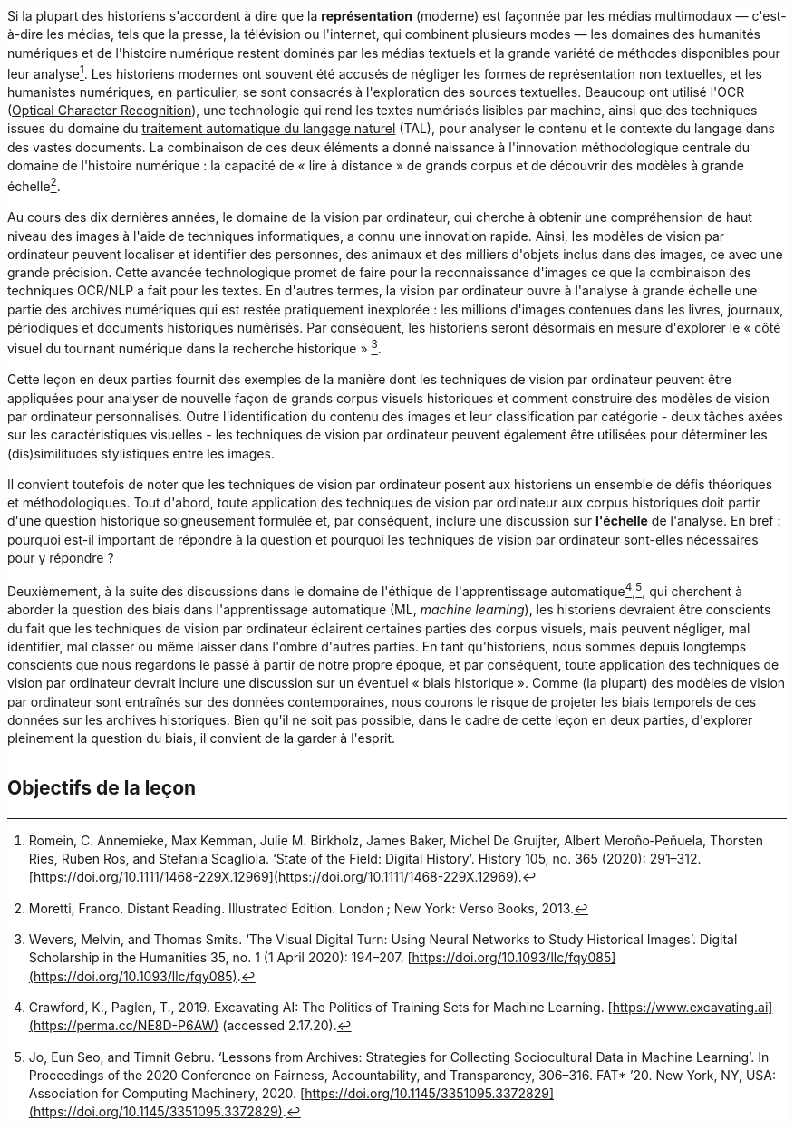 Si la plupart des historiens s'accordent à dire que la **représentation** (moderne) est façonnée par les médias multimodaux &mdash; c'est-à-dire les médias, tels que la presse, la télévision ou l'internet, qui combinent plusieurs modes &mdash; les domaines des humanités numériques et de l'histoire numérique restent dominés par les médias textuels et la grande variété de méthodes disponibles pour leur analyse[^1]. Les historiens modernes ont souvent été accusés de négliger les formes de représentation non textuelles, et les humanistes numériques, en particulier, se sont consacrés à l'exploration des sources textuelles. Beaucoup ont utilisé l'OCR ([Optical Character Recognition](https://perma.cc/3VJ2-6RWL)), une technologie qui rend les textes numérisés lisibles par machine, ainsi que des techniques issues du domaine du [traitement automatique du langage naturel](https://perma.cc/6ZBJ-ZYY8) (TAL), pour analyser le contenu et le contexte du langage dans des vastes documents. La combinaison de ces deux éléments a donné naissance à l'innovation méthodologique centrale du domaine de l'histoire numérique : la capacité de «&#xA0;lire à distance&#xA0;» de grands corpus et de découvrir des modèles à grande échelle[^2].

Au cours des dix dernières années, le domaine de la vision par ordinateur, qui cherche à obtenir une compréhension de haut niveau des images à l'aide de techniques informatiques, a connu une innovation rapide. Ainsi, les modèles de vision par ordinateur peuvent localiser et identifier des personnes, des animaux et des milliers d'objets inclus dans des images, ce avec une grande précision. Cette avancée technologique promet de faire pour la reconnaissance d'images ce que la combinaison des techniques OCR/NLP a fait pour les textes. En d'autres termes, la vision par ordinateur ouvre à l'analyse à grande échelle une partie des archives numériques qui est restée pratiquement inexplorée : les millions d'images contenues dans les livres, journaux, périodiques et documents historiques numérisés. Par conséquent, les historiens seront désormais en mesure d'explorer le «&#xA0;côté visuel du tournant numérique dans la recherche historique&#xA0;» [^3].

Cette leçon en deux parties fournit des exemples de la manière dont les techniques de vision par ordinateur peuvent être appliquées pour analyser de nouvelle façon de grands corpus visuels historiques et comment construire des modèles de vision par ordinateur personnalisés. Outre l'identification du contenu des images et leur classification par catégorie - deux tâches axées sur les caractéristiques visuelles - les techniques de vision par ordinateur peuvent également être utilisées pour déterminer les (dis)similitudes stylistiques entre les images.

Il convient toutefois de noter que les techniques de vision par ordinateur posent aux historiens un ensemble de défis théoriques et méthodologiques. Tout d'abord, toute application des techniques de vision par ordinateur aux corpus historiques doit partir d'une question historique soigneusement formulée et, par conséquent, inclure une discussion sur **l'échelle** de l'analyse. En bref : pourquoi est-il important de répondre à la question et pourquoi les techniques de vision par ordinateur sont-elles nécessaires pour y répondre ?

Deuxièmement, à la suite des discussions dans le domaine de l'éthique de l'apprentissage automatique[^4],[^5], qui cherchent à aborder la question des biais dans l'apprentissage automatique (ML, *machine learning*), les historiens devraient être conscients du fait que les techniques de vision par ordinateur éclairent certaines parties des corpus visuels, mais peuvent négliger, mal identifier, mal classer ou même laisser dans l'ombre d'autres parties. En tant qu'historiens, nous sommes depuis longtemps conscients que nous regardons le passé à partir de notre propre époque, et par conséquent, toute application des techniques de vision par ordinateur devrait inclure une discussion sur un éventuel «&#xA0;biais historique&#xA0;». Comme (la plupart) des modèles de vision par ordinateur sont entraînés sur des données contemporaines, nous courons le risque de projeter les biais temporels de ces données sur les archives historiques. Bien qu'il ne soit pas possible, dans le cadre de cette leçon en deux parties, d'explorer pleinement la question du biais, il convient de la garder à l'esprit.


## Objectifs de la leçon 


[^1]: Romein, C. Annemieke, Max Kemman, Julie M. Birkholz, James Baker, Michel De Gruijter, Albert Meroño‐Peñuela, Thorsten Ries, Ruben Ros, and Stefania Scagliola. ‘State of the Field: Digital History’. History 105, no. 365 (2020): 291–312. [https://doi.org/10.1111/1468-229X.12969](https://doi.org/10.1111/1468-229X.12969).
[^2]: Moretti, Franco. Distant Reading. Illustrated Edition. London ; New York: Verso Books, 2013.
[^3]: Wevers, Melvin, and Thomas Smits. ‘The Visual Digital Turn: Using Neural Networks to Study Historical Images’. Digital Scholarship in the Humanities 35, no. 1 (1 April 2020): 194–207. [https://doi.org/10.1093/llc/fqy085](https://doi.org/10.1093/llc/fqy085).
[^4]: Crawford, K., Paglen, T., 2019. Excavating AI: The Politics of Training Sets for Machine Learning. [https://www.excavating.ai](https://perma.cc/NE8D-P6AW) (accessed 2.17.20).
[^5]: Jo, Eun Seo, and Timnit Gebru. ‘Lessons from Archives: Strategies for Collecting Sociocultural Data in Machine Learning’. In Proceedings of the 2020 Conference on Fairness, Accountability, and Transparency, 306–316. FAT\* ’20. New York, NY, USA: Association for Computing Machinery, 2020. [https://doi.org/10.1145/3351095.3372829](https://doi.org/10.1145/3351095.3372829).
[^6]: Ces annotations comprennent une "boîte englobantes" autour des images, ainsi que des informations sur le type d'image contenu dans cette boîte. Ce modèle de détection d'objets a été entraîné sur ces données et a ensuite été utilisé pour faire des prédictions sur l'ensemble de la collection Chronicling America. Le modèle extrait les images de la page et les classe dans une parmi sept catégories. Lee, Benjamin Charles Germain, Jaime Mears, Eileen Jakeway, Meghan Ferriter, Chris Adams, Nathan Yarasavage, Deborah Thomas, Kate Zwaard, and Daniel S. Weld. ‘The Newspaper Navigator Dataset: Extracting And Analyzing Visual Content from 16 Million Historic Newspaper Pages in Chronicling America’. ArXiv:2005.01583 [Cs], 4 May 2020. [https://doi.org/10.48550/arXiv.2005.01583](https://doi.org/10.48550/arXiv.2005.01583).
[^7]: Arizona republican. [volume] (Phoenix, Ariz.) 1890-1930, March 29, 1895, Page 7, Image 7. Image provided by Arizona State Library, Archives and Public Records; Phoenix, AZ. [https://chroniclingamerica.loc.gov/lccn/sn84020558/1895-03-29/ed-1/seq-7/](https://perma.cc/M5G5-CRDK).
[^8]: The Indianapolis journal. [volume] (Indianapolis [Ind.]) 1867-1904, February 06, 1890, Page 8, Image 8. Image provided by Indiana State Library. [https://chroniclingamerica.loc.gov/lccn/sn82015679/1890-02-06/ed-1/seq-8/](https://perma.cc/W2HA-YCSZ).
[^9]: Howard, Jeremy, and Sylvain Gugger. ‘Fastai: A Layered API for Deep Learning’. Information 11, no. 2 (16 February 2020): 108. [https://doi.org/10.3390/info11020108](https://doi.org/10.3390/info11020108).
[^10]: Using 'star imports' est généralement déconseillé en Python. Cependant, fastai utilise [`__all__`](https://perma.cc/3GHR-V8RN) pour fournir une liste de packages qui devraient être importés lors de l'utilisation de l'import étoile. Cette approche est utile pour les travaux exploratoires, mais il se peut que vous souhaitiez modifier vos importations pour qu'elles soient plus explicites.
[^11]: Les réseaux neuronaux sont théoriquement capables d'approximer n'importe quelle fonction. La preuve mathématique de cette capacité existe sous plusieurs formes, sous le nom de ["théorème d'approximation universelle"](https://perma.cc/2J3Q-PDTC). Ces preuves ne font pas partie des éléments que vous aurez besoin de connaître pour utiliser l'apprentissage profond dans la pratique. Toutefois, si vous êtes intéressé, vous trouverez un bon aperçu de l'idée dans cette [vidéo YouTube](https://youtu.be/Ijqkc7OLenI).
[^12]: Cette initialisation n'est pas réellement aléatoire dans le framework fastai, et utilise à la place [l'initialisation Kaiming](https://perma.cc/2Y74-MB47). 